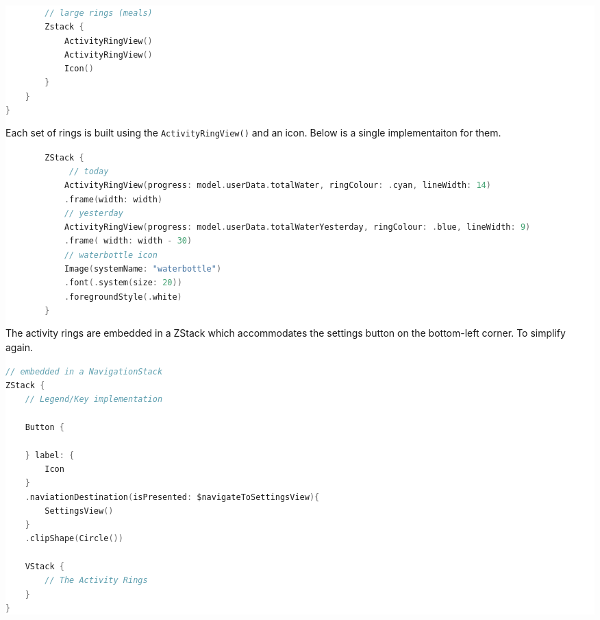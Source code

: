 ```swift
        // large rings (meals)
        Zstack {
            ActivityRingView()
            ActivityRingView()
            Icon()
        }
    }
}

```

Each set of rings is built using the `ActivityRingView()` and an icon. Below is a single implementaiton for them.

```swift
        ZStack {
             // today
            ActivityRingView(progress: model.userData.totalWater, ringColour: .cyan, lineWidth: 14)
            .frame(width: width)
            // yesterday
            ActivityRingView(progress: model.userData.totalWaterYesterday, ringColour: .blue, lineWidth: 9)
            .frame( width: width - 30)
            // waterbottle icon
            Image(systemName: "waterbottle")
            .font(.system(size: 20))
            .foregroundStyle(.white)
        }

```

The activity rings are embedded in a ZStack which accommodates the settings button on the bottom-left corner. To simplify again.

```swift
// embedded in a NavigationStack
ZStack {
    // Legend/Key implementation

    Button {

    } label: {
        Icon
    }
    .naviationDestination(isPresented: $navigateToSettingsView){
        SettingsView()
    }
    .clipShape(Circle())

    VStack {
        // The Activity Rings
    }
}

```
